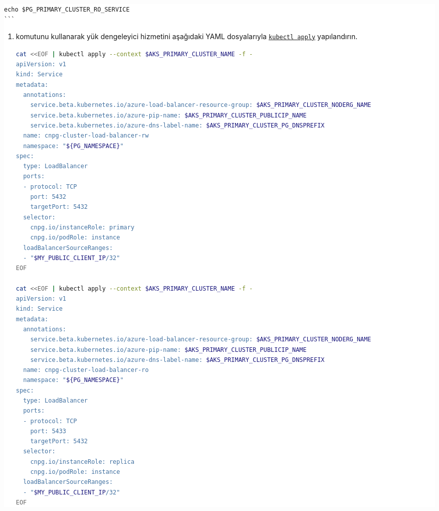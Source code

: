    echo $PG_PRIMARY_CLUSTER_RO_SERVICE
    ```

1. komutunu kullanarak yük dengeleyici hizmetini aşağıdaki YAML dosyalarıyla [`kubectl apply`][kubectl-apply] yapılandırın.

    ```bash
    cat <<EOF | kubectl apply --context $AKS_PRIMARY_CLUSTER_NAME -f -
    apiVersion: v1
    kind: Service
    metadata:
      annotations:
        service.beta.kubernetes.io/azure-load-balancer-resource-group: $AKS_PRIMARY_CLUSTER_NODERG_NAME
        service.beta.kubernetes.io/azure-pip-name: $AKS_PRIMARY_CLUSTER_PUBLICIP_NAME
        service.beta.kubernetes.io/azure-dns-label-name: $AKS_PRIMARY_CLUSTER_PG_DNSPREFIX
      name: cnpg-cluster-load-balancer-rw
      namespace: "${PG_NAMESPACE}"
    spec:
      type: LoadBalancer
      ports: 
      - protocol: TCP
        port: 5432
        targetPort: 5432
      selector:
        cnpg.io/instanceRole: primary
        cnpg.io/podRole: instance
      loadBalancerSourceRanges:
      - "$MY_PUBLIC_CLIENT_IP/32"
    EOF
    
    cat <<EOF | kubectl apply --context $AKS_PRIMARY_CLUSTER_NAME -f -
    apiVersion: v1
    kind: Service
    metadata:
      annotations:
        service.beta.kubernetes.io/azure-load-balancer-resource-group: $AKS_PRIMARY_CLUSTER_NODERG_NAME
        service.beta.kubernetes.io/azure-pip-name: $AKS_PRIMARY_CLUSTER_PUBLICIP_NAME
        service.beta.kubernetes.io/azure-dns-label-name: $AKS_PRIMARY_CLUSTER_PG_DNSPREFIX
      name: cnpg-cluster-load-balancer-ro
      namespace: "${PG_NAMESPACE}"
    spec:
      type: LoadBalancer
      ports: 
      - protocol: TCP
        port: 5433
        targetPort: 5432
      selector:
        cnpg.io/instanceRole: replica
        cnpg.io/podRole: instance
      loadBalancerSourceRanges:
      - "$MY_PUBLIC_CLIENT_IP/32"
    EOF
    ```


[helm-upgrade]: https://helm.sh/docs/helm/helm_upgrade/
[create-infrastructure]: ./create-postgresql-ha.md
[kubectl-create-secret]: https://kubernetes.io/docs/reference/kubectl/generated/kubectl_create/kubectl_create_secret/
[kubectl-get]: https://kubernetes.io/docs/reference/kubectl/generated/kubectl_get/
[kubectl-apply]: https://kubernetes.io/docs/reference/kubectl/generated/kubectl_apply/
[helm-repo-add]: https://helm.sh/docs/helm/helm_repo_add/
[az-aks-show]: /cli/azure/aks#az_aks_show
[az-identity-federated-credential-create]: /cli/azure/identity/federated-credential#az_identity_federated_credential_create
[cluster-crd]: https://cloudnative-pg.io/documentation/1.23/cloudnative-pg.v1/#postgresql-cnpg-io-v1-ClusterSpec
[kubectl-describe]: https://kubernetes.io/docs/reference/kubectl/generated/kubectl_describe/
[az-storage-blob-list]: /cli/azure/storage/blob/#az_storage_blob_list
[az-identity-federated-credential-delete]: /cli/azure/identity/federated-credential#az_identity_federated_credential_delete
[kubectl-delete]: https://kubernetes.io/docs/reference/kubectl/generated/kubectl_delete/
[az-group-delete]: /cli/azure/group#az_group_delete
[what-is-aks]: ./what-is-aks.md